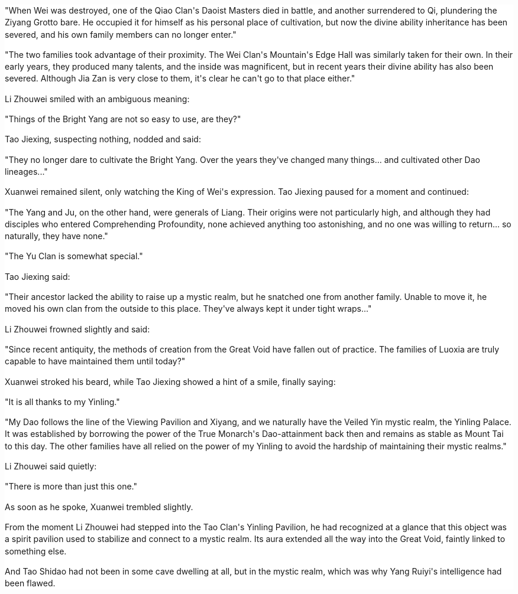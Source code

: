 "When Wei was destroyed, one of the Qiao Clan's Daoist Masters died in battle, and another surrendered to Qi, plundering the Ziyang Grotto bare. He occupied it for himself as his personal place of cultivation, but now the divine ability inheritance has been severed, and his own family members can no longer enter."

"The two families took advantage of their proximity. The Wei Clan's Mountain's Edge Hall was similarly taken for their own. In their early years, they produced many talents, and the inside was magnificent, but in recent years their divine ability has also been severed. Although Jia Zan is very close to them, it's clear he can't go to that place either."

Li Zhouwei smiled with an ambiguous meaning:

"Things of the Bright Yang are not so easy to use, are they?"

Tao Jiexing, suspecting nothing, nodded and said:

"They no longer dare to cultivate the Bright Yang. Over the years they've changed many things... and cultivated other Dao lineages..."

Xuanwei remained silent, only watching the King of Wei's expression. Tao Jiexing paused for a moment and continued:

"The Yang and Ju, on the other hand, were generals of Liang. Their origins were not particularly high, and although they had disciples who entered Comprehending Profoundity, none achieved anything too astonishing, and no one was willing to return... so naturally, they have none."

"The Yu Clan is somewhat special."

Tao Jiexing said:

"Their ancestor lacked the ability to raise up a mystic realm, but he snatched one from another family. Unable to move it, he moved his own clan from the outside to this place. They've always kept it under tight wraps..."

Li Zhouwei frowned slightly and said:

"Since recent antiquity, the methods of creation from the Great Void have fallen out of practice. The families of Luoxia are truly capable to have maintained them until today?"

Xuanwei stroked his beard, while Tao Jiexing showed a hint of a smile, finally saying:

"It is all thanks to my Yinling."

"My Dao follows the line of the Viewing Pavilion and Xiyang, and we naturally have the Veiled Yin mystic realm, the Yinling Palace. It was established by borrowing the power of the True Monarch's Dao-attainment back then and remains as stable as Mount Tai to this day. The other families have all relied on the power of my Yinling to avoid the hardship of maintaining their mystic realms."

Li Zhouwei said quietly:

"There is more than just this one."

As soon as he spoke, Xuanwei trembled slightly.

From the moment Li Zhouwei had stepped into the Tao Clan's Yinling Pavilion, he had recognized at a glance that this object was a spirit pavilion used to stabilize and connect to a mystic realm. Its aura extended all the way into the Great Void, faintly linked to something else.

And Tao Shidao had not been in some cave dwelling at all, but in the mystic realm, which was why Yang Ruiyi's intelligence had been flawed.
